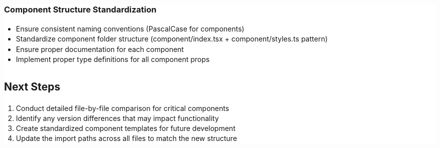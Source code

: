 ### Component Structure Standardization
- Ensure consistent naming conventions (PascalCase for components)
- Standardize component folder structure (component/index.tsx + component/styles.ts pattern)
- Ensure proper documentation for each component
- Implement proper type definitions for all component props

## Next Steps

1. Conduct detailed file-by-file comparison for critical components
2. Identify any version differences that may impact functionality
3. Create standardized component templates for future development
4. Update the import paths across all files to match the new structure
